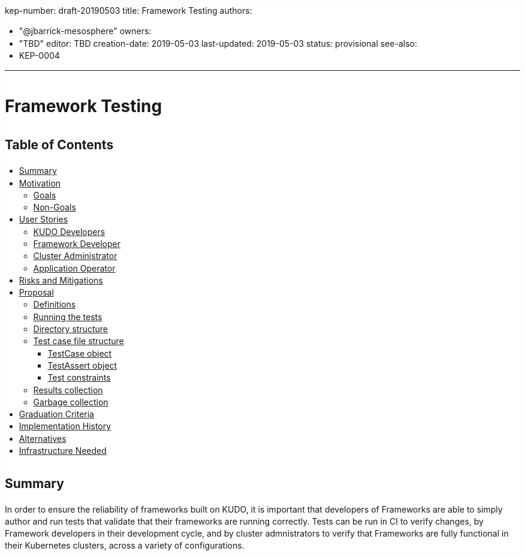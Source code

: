 
kep-number: draft-20190503
title: Framework Testing
authors:
  - "@jbarrick-mesosphere"
owners:
  - "TBD"
editor: TBD
creation-date: 2019-05-03
last-updated: 2019-05-03
status: provisional
see-also:
  - KEP-0004
---

# Framework Testing

## Table of Contents

  * [Summary](#summary)
  * [Motivation](#motivation)
     * [Goals](#goals)
     * [Non-Goals](#non-goals)
  * [User Stories](#user-stories)
     * [KUDO Developers](#kudo-developers)
     * [Framework Developer](#framework-developer)
     * [Cluster Administrator](#cluster-administrator)
     * [Application Operator](#application-operator)
  * [Risks and Mitigations](#risks-and-mitigations)
  * [Proposal](#proposal)
     * [Definitions](#definitions)
     * [Running the tests](#running-the-tests)
     * [Directory structure](#directory-structure)
     * [Test case file structure](#test-case-file-structure)
        * [TestCase object](#testcase-object)
        * [TestAssert object](#testassert-object)
        * [Test constraints](#test-constraints)
     * [Results collection](#results-collection)
     * [Garbage collection](#garbage-collection)
  * [Graduation Criteria](#graduation-criteria)
  * [Implementation History](#implementation-history)
  * [Alternatives](#alternatives)
  * [Infrastructure Needed](#infrastructure-needed)

## Summary

In order to ensure the reliability of frameworks built on KUDO, it is important that developers of Frameworks are able
to simply author and run tests that validate that their frameworks are running correctly. Tests can be run in CI to
verify changes, by Framework developers in their development cycle, and by cluster admnistrators to verify that
Frameworks are fully functional in their Kubernetes clusters, across a variety of configurations.
